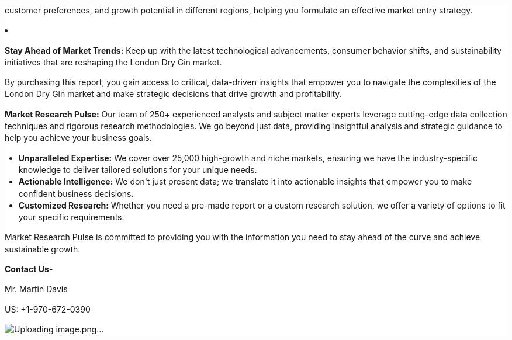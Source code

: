 customer preferences, and growth potential in different regions, helping you formulate an effective market entry strategy.</p></li><li><p><strong>Stay Ahead of Market Trends:</strong> Keep up with the latest technological advancements, consumer behavior shifts, and sustainability initiatives that are reshaping the London Dry Gin market.</p></li></ol><p>By purchasing this report, you gain access to critical, data-driven insights that empower you to navigate the complexities of the London Dry Gin market and make strategic decisions that drive growth and profitability.</p><p><strong>Market Research Pulse:</strong>&nbsp;Our team of 250+ experienced analysts and subject matter experts leverage cutting-edge data collection techniques and rigorous research methodologies. We go beyond just data, providing insightful analysis and strategic guidance to help you achieve your business goals.</p><ul><li><strong>Unparalleled Expertise:</strong>&nbsp;We cover over 25,000 high-growth and niche markets, ensuring we have the industry-specific knowledge to deliver tailored solutions for your unique needs.</li><li><strong>Actionable Intelligence:</strong>&nbsp;We don't just present data; we translate it into actionable insights that empower you to make confident business decisions.</li><li><strong>Customized Research:</strong>&nbsp;Whether you need a pre-made report or a custom research solution, we offer a variety of options to fit your specific requirements.</li></ul><p>Market Research Pulse is committed to providing you with the information you need to stay ahead of the curve and achieve sustainable growth.</p><p><strong>Contact Us-</strong></p><p>Mr. Martin Davis</p><p>US: +1-970-672-0390</p>
![Uploading image.png…]()
